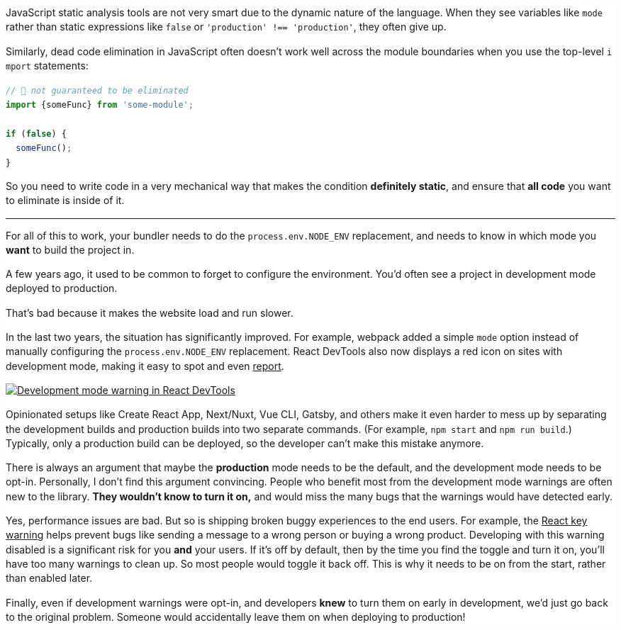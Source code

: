 JavaScript static analysis tools are not very smart due to the dynamic nature of the language. When they see variables like `mode` rather than static expressions like `false` or `'production' !== 'production'`, they often give up.

Similarly, dead code elimination in JavaScript often doesn’t work well across the module boundaries when you use the top-level `import` statements:

```js
// 🔴 not guaranteed to be eliminated
import {someFunc} from 'some-module';

if (false) {
  someFunc();
}
```

So you need to write code in a very mechanical way that makes the condition **definitely static**, and ensure that **all code** you want to eliminate is inside of it.

---

For all of this to work, your bundler needs to do the `process.env.NODE_ENV` replacement, and needs to know in which mode you **want** to build the project in.

A few years ago, it used to be common to forget to configure the environment. You’d often see a project in development mode deployed to production.

That’s bad because it makes the website load and run slower.

In the last two years, the situation has significantly improved. For example, webpack added a simple `mode` option instead of manually configuring the `process.env.NODE_ENV` replacement. React DevTools also now displays a red icon on sites with development mode, making it easy to spot and even [report](https://mobile.twitter.com/BestBuySupport/status/1027195363713736704).

[![Development mode warning in React DevTools](https://overreacted.io/static/ca1c0db064f73cc5c8e21ad605eaba26/fb8a0/devmode.png)](https://overreacted.io/static/ca1c0db064f73cc5c8e21ad605eaba26/d9514/devmode.png) 

Opinionated setups like Create React App, Next/Nuxt, Vue CLI, Gatsby, and others make it even harder to mess up by separating the development builds and production builds into two separate commands. (For example, `npm start` and `npm run build`.) Typically, only a production build can be deployed, so the developer can’t make this mistake anymore.

There is always an argument that maybe the **production** mode needs to be the default, and the development mode needs to be opt-in. Personally, I don’t find this argument convincing. People who benefit most from the development mode warnings are often new to the library. **They wouldn’t know to turn it on,** and would miss the many bugs that the warnings would have detected early.

Yes, performance issues are bad. But so is shipping broken buggy experiences to the end users. For example, the [React key warning](https://reactjs.org/docs/lists-and-keys.html#keys) helps prevent bugs like sending a message to a wrong person or buying a wrong product. Developing with this warning disabled is a significant risk for you **and** your users. If it’s off by default, then by the time you find the toggle and turn it on, you’ll have too many warnings to clean up. So most people would toggle it back off. This is why it needs to be on from the start, rather than enabled later.

Finally, even if development warnings were opt-in, and developers **knew** to turn them on early in development, we’d just go back to the original problem. Someone would accidentally leave them on when deploying to production!
